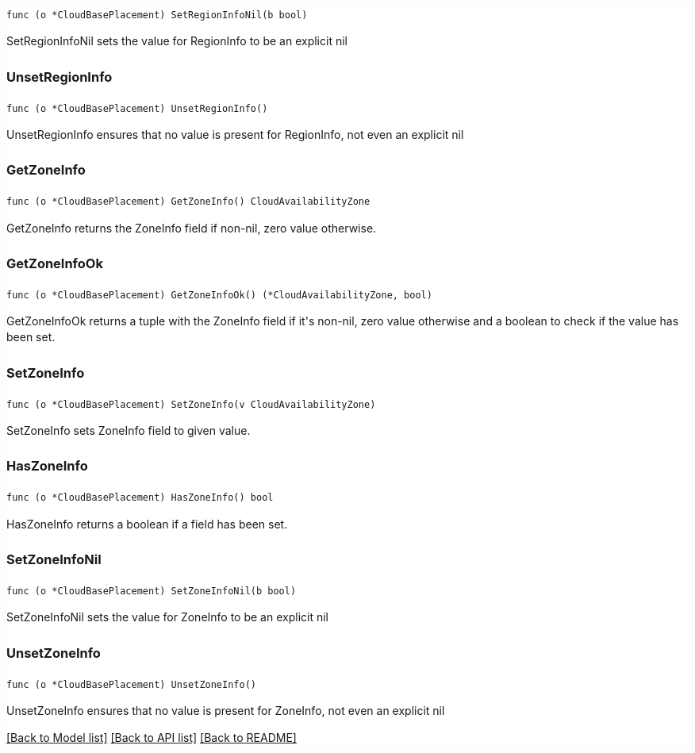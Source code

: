 `func (o *CloudBasePlacement) SetRegionInfoNil(b bool)`

 SetRegionInfoNil sets the value for RegionInfo to be an explicit nil

### UnsetRegionInfo
`func (o *CloudBasePlacement) UnsetRegionInfo()`

UnsetRegionInfo ensures that no value is present for RegionInfo, not even an explicit nil
### GetZoneInfo

`func (o *CloudBasePlacement) GetZoneInfo() CloudAvailabilityZone`

GetZoneInfo returns the ZoneInfo field if non-nil, zero value otherwise.

### GetZoneInfoOk

`func (o *CloudBasePlacement) GetZoneInfoOk() (*CloudAvailabilityZone, bool)`

GetZoneInfoOk returns a tuple with the ZoneInfo field if it's non-nil, zero value otherwise
and a boolean to check if the value has been set.

### SetZoneInfo

`func (o *CloudBasePlacement) SetZoneInfo(v CloudAvailabilityZone)`

SetZoneInfo sets ZoneInfo field to given value.

### HasZoneInfo

`func (o *CloudBasePlacement) HasZoneInfo() bool`

HasZoneInfo returns a boolean if a field has been set.

### SetZoneInfoNil

`func (o *CloudBasePlacement) SetZoneInfoNil(b bool)`

 SetZoneInfoNil sets the value for ZoneInfo to be an explicit nil

### UnsetZoneInfo
`func (o *CloudBasePlacement) UnsetZoneInfo()`

UnsetZoneInfo ensures that no value is present for ZoneInfo, not even an explicit nil

[[Back to Model list]](../README.md#documentation-for-models) [[Back to API list]](../README.md#documentation-for-api-endpoints) [[Back to README]](../README.md)


